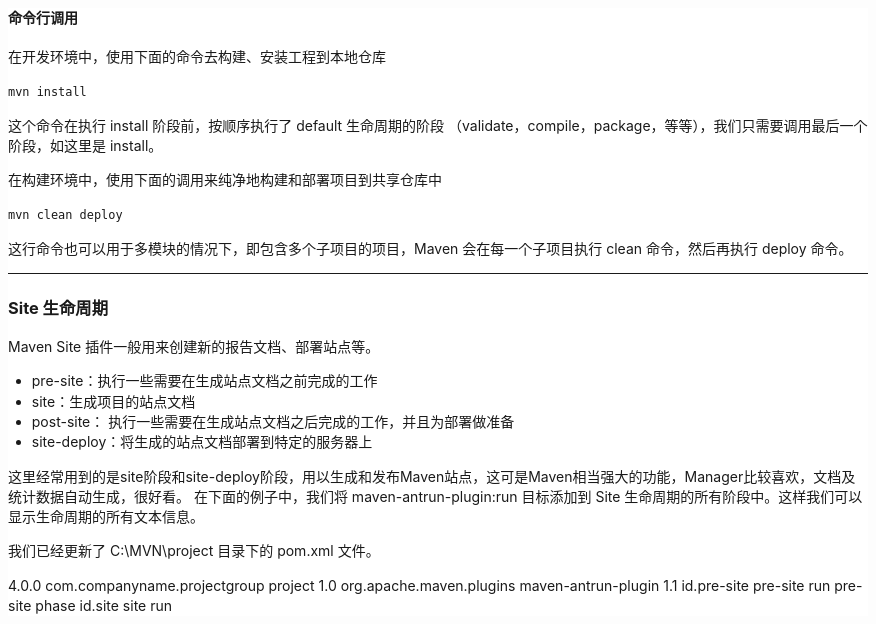 #### 命令行调用

在开发环境中，使用下面的命令去构建、安装工程到本地仓库

```
mvn install
```

这个命令在执行 install 阶段前，按顺序执行了 default 生命周期的阶段 （validate，compile，package，等等），我们只需要调用最后一个阶段，如这里是 install。

在构建环境中，使用下面的调用来纯净地构建和部署项目到共享仓库中

```
mvn clean deploy
```

这行命令也可以用于多模块的情况下，即包含多个子项目的项目，Maven 会在每一个子项目执行 clean 命令，然后再执行 deploy 命令。

------

### Site 生命周期

Maven Site 插件一般用来创建新的报告文档、部署站点等。

- pre-site：执行一些需要在生成站点文档之前完成的工作
- site：生成项目的站点文档
- post-site： 执行一些需要在生成站点文档之后完成的工作，并且为部署做准备
- site-deploy：将生成的站点文档部署到特定的服务器上

这里经常用到的是site阶段和site-deploy阶段，用以生成和发布Maven站点，这可是Maven相当强大的功能，Manager比较喜欢，文档及统计数据自动生成，很好看。 在下面的例子中，我们将 maven-antrun-plugin:run 目标添加到 Site 生命周期的所有阶段中。这样我们可以显示生命周期的所有文本信息。

我们已经更新了 C:\MVN\project 目录下的 pom.xml 文件。

<project xmlns="http://maven.apache.org/POM/4.0.0"
  xmlns:xsi="http://www.w3.org/2001/XMLSchema-instance"
  xsi:schemaLocation="http://maven.apache.org/POM/4.0.0
  http://maven.apache.org/xsd/maven-4.0.0.xsd">
<modelVersion>4.0.0</modelVersion>
<groupId>com.companyname.projectgroup</groupId>
<artifactId>project</artifactId>
<version>1.0</version>
<build>
<plugins>
<plugin>
<groupId>org.apache.maven.plugins</groupId>
<artifactId>maven-antrun-plugin</artifactId>
<version>1.1</version>
   <executions>
      <execution>
         <id>id.pre-site</id>
         <phase>pre-site</phase>
         <goals>
            <goal>run</goal>
         </goals>
         <configuration>
            <tasks>
               <echo>pre-site phase</echo>
            </tasks>
         </configuration>
      </execution>
      <execution>
         <id>id.site</id>
         <phase>site</phase>
         <goals>
         <goal>run</goal>
         </goals>
         <configuration>